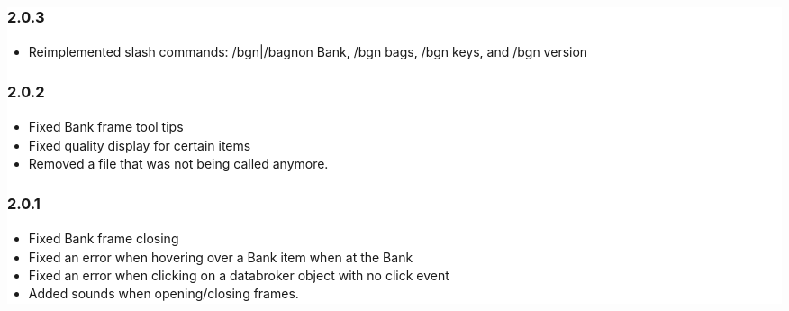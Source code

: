 ### 2.0.3
* Reimplemented slash commands: /bgn|/bagnon Bank, /bgn bags, /bgn keys, and /bgn version

### 2.0.2
* Fixed Bank frame tool tips
* Fixed quality display for certain items
* Removed a file that was not being called anymore.

### 2.0.1
* Fixed Bank frame closing
* Fixed an error when hovering over a Bank item when at the Bank
* Fixed an error when clicking on a databroker object with no click event
* Added sounds when opening/closing frames.
